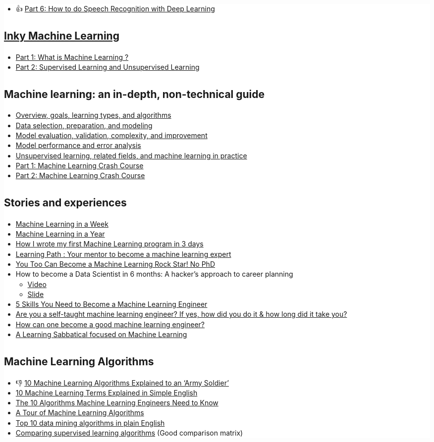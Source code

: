 - :+1: [Part 6: How to do Speech Recognition with Deep Learning](https://medium.com/@ageitgey/machine-learning-is-fun-part-6-how-to-do-speech-recognition-with-deep-learning-28293c162f7a#.lhr1nnpcy)

## [Inky Machine Learning](https://triskell.github.io/2016/11/15/Inky-Machine-Learning.html)
- [Part 1: What is Machine Learning ?](https://triskell.github.io/2016/10/23/What-is-Machine-Learning.html)
- [Part 2: Supervised Learning and Unsupervised Learning](https://triskell.github.io/2016/11/13/Supervised-Learning-and-Unsupervised-Learning.html)

## Machine learning: an in-depth, non-technical guide
- [Overview, goals, learning types, and algorithms](http://www.innoarchitech.com/machine-learning-an-in-depth-non-technical-guide/)
- [Data selection, preparation, and modeling](http://www.innoarchitech.com/machine-learning-an-in-depth-non-technical-guide-part-2/)
- [Model evaluation, validation, complexity, and improvement](http://www.innoarchitech.com/machine-learning-an-in-depth-non-technical-guide-part-3/)
- [Model performance and error analysis](http://www.innoarchitech.com/machine-learning-an-in-depth-non-technical-guide-part-4/)
- [Unsupervised learning, related fields, and machine learning in practice](http://www.innoarchitech.com/machine-learning-an-in-depth-non-technical-guide-part-5/)
- [Part 1: Machine Learning Crash Course](https://ml.berkeley.edu/blog/2016/11/06/tutorial-1)
- [Part 2: Machine Learning Crash Course](https://ml.berkeley.edu/blog/2016/12/24/tutorial-2)

## Stories and experiences
- [Machine Learning in a Week](https://medium.com/learning-new-stuff/machine-learning-in-a-week-a0da25d59850#.tk6ft2kcg)
- [Machine Learning in a Year](https://medium.com/learning-new-stuff/machine-learning-in-a-year-cdb0b0ebd29c#.hhcb9fxk1)
- [How I wrote my first Machine Learning program in 3 days](http://blog.adnansiddiqi.me/how-i-wrote-my-first-machine-learning-program-in-3-days/)
- [Learning Path : Your mentor to become a machine learning expert](https://www.analyticsvidhya.com/learning-path-learn-machine-learning/)
- [You Too Can Become a Machine Learning Rock Star! No PhD](https://backchannel.com/you-too-can-become-a-machine-learning-rock-star-no-phd-necessary-107a1624d96b#.g9p16ldp7)
- How to become a Data Scientist in 6 months: A hacker’s approach to career planning
    - [Video](https://www.youtube.com/watch?v=rIofV14c0tc)
    - [Slide](http://www.slideshare.net/TetianaIvanova2/how-to-become-a-data-scientist-in-6-months)
- [5 Skills You Need to Become a Machine Learning Engineer](http://blog.udacity.com/2016/04/5-skills-you-need-to-become-a-machine-learning-engineer.html)
- [Are you a self-taught machine learning engineer? If yes, how did you do it & how long did it take you?](https://www.quora.com/Are-you-a-self-taught-machine-learning-engineer-If-yes-how-did-you-do-it-how-long-did-it-take-you)
- [How can one become a good machine learning engineer?](https://www.quora.com/How-can-one-become-a-good-machine-learning-engineer)
- [A Learning Sabbatical focused on Machine Learning](http://karlrosaen.com/ml/)

## Machine Learning Algorithms
- :-1: [10 Machine Learning Algorithms Explained to an ‘Army Soldier’](https://www.analyticsvidhya.com/blog/2015/12/10-machine-learning-algorithms-explained-army-soldier/)
- [10 Machine Learning Terms Explained in Simple English](http://blog.aylien.com/10-machine-learning-terms-explained-in-simple/)
- [The 10 Algorithms Machine Learning Engineers Need to Know](https://gab41.lab41.org/the-10-algorithms-machine-learning-engineers-need-to-know-f4bb63f5b2fa#.ofc7t2965)
- [A Tour of Machine Learning Algorithms](http://machinelearningmastery.com/a-tour-of-machine-learning-algorithms)
- [Top 10 data mining algorithms in plain English](https://rayli.net/blog/data/top-10-data-mining-algorithms-in-plain-english/)
- [Comparing supervised learning algorithms](http://www.dataschool.io/comparing-supervised-learning-algorithms/) (Good comparison matrix)